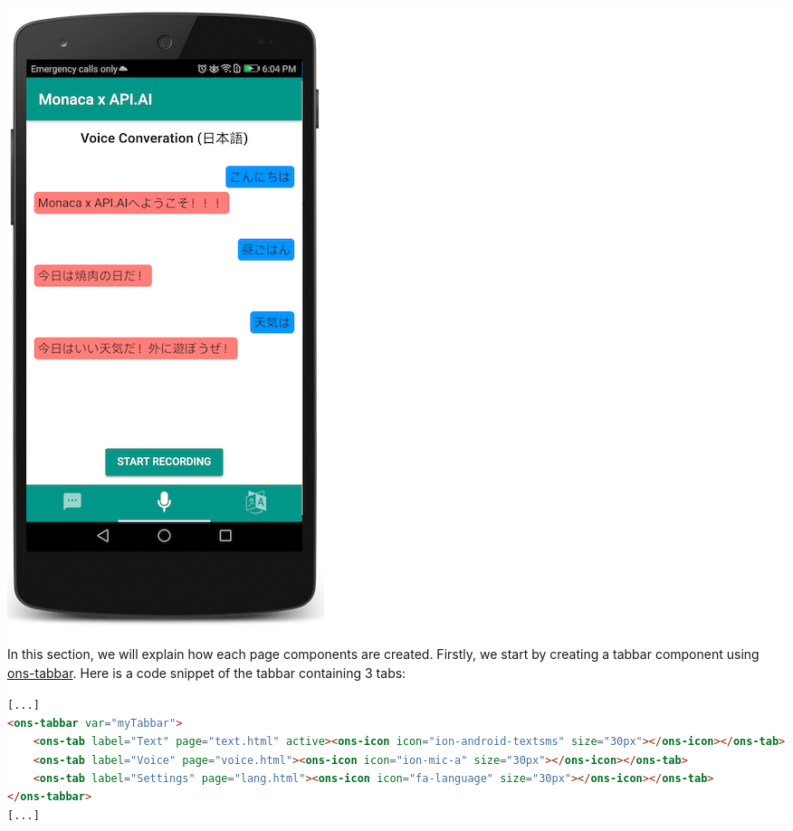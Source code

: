 ![Text Converation (English)](/blog/content/images/2017/Jun/api_ai_ja_voice.png)

In this section, we will explain how each page components are created. Firstly, we start by creating a tabbar component using [ons-tabbar](https://onsen.io/v2/docs/angular1/ons-tabbar.html). Here is a code snippet of the tabbar containing 3 tabs:

```html
[...]
<ons-tabbar var="myTabbar">
    <ons-tab label="Text" page="text.html" active><ons-icon icon="ion-android-textsms" size="30px"></ons-icon></ons-tab>
    <ons-tab label="Voice" page="voice.html"><ons-icon icon="ion-mic-a" size="30px"></ons-icon></ons-tab>
    <ons-tab label="Settings" page="lang.html"><ons-icon icon="fa-language" size="30px"></ons-icon></ons-tab>
</ons-tabbar>
[...]
```
